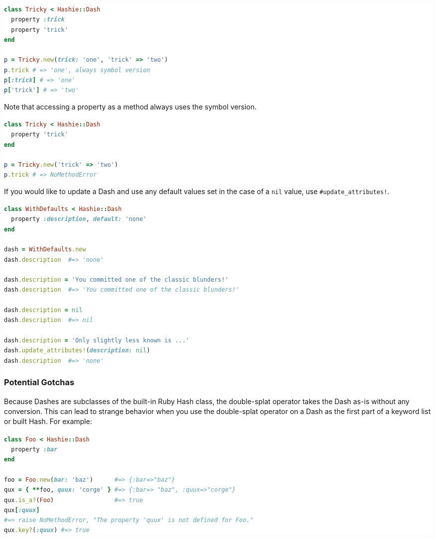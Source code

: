 ```ruby
class Tricky < Hashie::Dash
  property :trick
  property 'trick'
end

p = Tricky.new(trick: 'one', 'trick' => 'two')
p.trick # => 'one', always symbol version
p[:trick] # => 'one'
p['trick'] # => 'two'
```

Note that accessing a property as a method always uses the symbol version.

```ruby
class Tricky < Hashie::Dash
  property 'trick'
end

p = Tricky.new('trick' => 'two')
p.trick # => NoMethodError
```

If you would like to update a Dash and use any default values set in the case of a `nil` value, use `#update_attributes!`.

```ruby
class WithDefaults < Hashie::Dash
  property :description, default: 'none'
end

dash = WithDefaults.new
dash.description  #=> 'none'

dash.description = 'You committed one of the classic blunders!'
dash.description  #=> 'You committed one of the classic blunders!'

dash.description = nil
dash.description  #=> nil

dash.description = 'Only slightly less known is ...'
dash.update_attributes!(description: nil)
dash.description  #=> 'none'
```

### Potential Gotchas

Because Dashes are subclasses of the built-in Ruby Hash class, the double-splat operator takes the Dash as-is without any conversion. This can lead to strange behavior when you use the double-splat operator on a Dash as the first part of a keyword list or built Hash. For example:

```ruby
class Foo < Hashie::Dash
  property :bar
end

foo = Foo.new(bar: 'baz')      #=> {:bar=>"baz"}
qux = { **foo, quux: 'corge' } #=> {:bar=> "baz", :quux=>"corge"}
qux.is_a?(Foo)                 #=> true
qux[:quux]
#=> raise NoMethodError, "The property 'quux' is not defined for Foo."
qux.key?(:quux) #=> true
```
